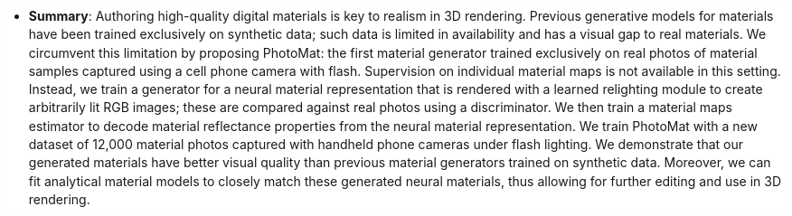 - **Summary**: Authoring high-quality digital materials is key to realism in 3D rendering. Previous generative models for materials have been trained exclusively on synthetic data; such data is limited in availability and has a visual gap to real materials. We circumvent this limitation by proposing PhotoMat: the first material generator trained exclusively on real photos of material samples captured using a cell phone camera with flash. Supervision on individual material maps is not available in this setting. Instead, we train a generator for a neural material representation that is rendered with a learned relighting module to create arbitrarily lit RGB images; these are compared against real photos using a discriminator. We then train a material maps estimator to decode material reflectance properties from the neural material representation. We train PhotoMat with a new dataset of 12,000 material photos captured with handheld phone cameras under flash lighting. We demonstrate that our generated materials have better visual quality than previous material generators trained on synthetic data. Moreover, we can fit analytical material models to closely match these generated neural materials, thus allowing for further editing and use in 3D rendering.



